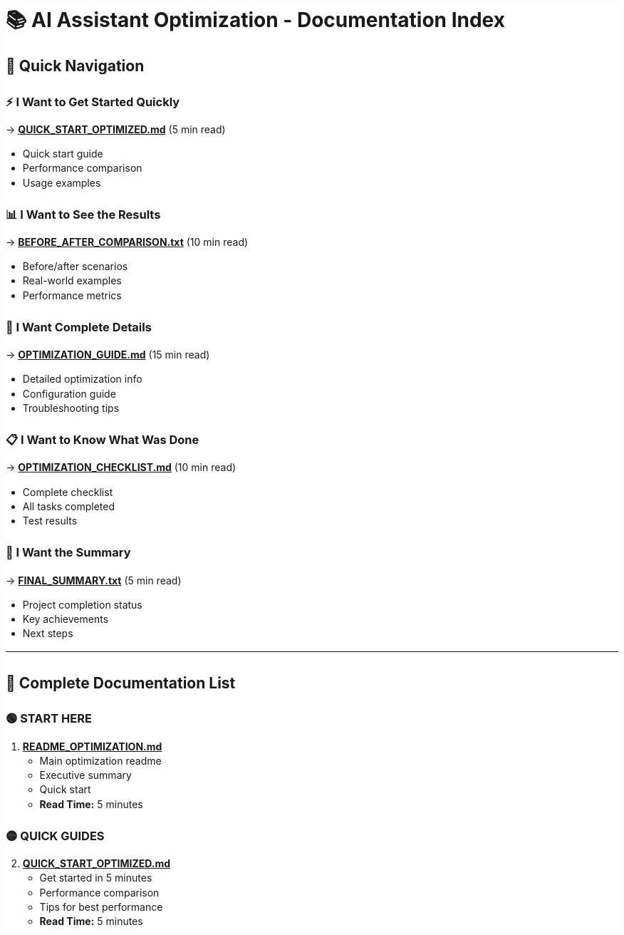 # 📚 AI Assistant Optimization - Documentation Index

## 🚀 Quick Navigation

### ⚡ I Want to Get Started Quickly
→ **[QUICK_START_OPTIMIZED.md](QUICK_START_OPTIMIZED.md)** (5 min read)
- Quick start guide
- Performance comparison
- Usage examples

### 📊 I Want to See the Results
→ **[BEFORE_AFTER_COMPARISON.txt](BEFORE_AFTER_COMPARISON.txt)** (10 min read)
- Before/after scenarios
- Real-world examples
- Performance metrics

### 🎯 I Want Complete Details
→ **[OPTIMIZATION_GUIDE.md](OPTIMIZATION_GUIDE.md)** (15 min read)
- Detailed optimization info
- Configuration guide
- Troubleshooting tips

### 📋 I Want to Know What Was Done
→ **[OPTIMIZATION_CHECKLIST.md](OPTIMIZATION_CHECKLIST.md)** (10 min read)
- Complete checklist
- All tasks completed
- Test results

### 🎉 I Want the Summary
→ **[FINAL_SUMMARY.txt](FINAL_SUMMARY.txt)** (5 min read)
- Project completion status
- Key achievements
- Next steps

---

## 📖 Complete Documentation List

### 🟢 START HERE
1. **[README_OPTIMIZATION.md](README_OPTIMIZATION.md)**
   - Main optimization readme
   - Executive summary
   - Quick start
   - **Read Time:** 5 minutes

### 🟡 QUICK GUIDES
2. **[QUICK_START_OPTIMIZED.md](QUICK_START_OPTIMIZED.md)**
   - Get started in 5 minutes
   - Performance comparison
   - Tips for best performance
   - **Read Time:** 5 minutes
